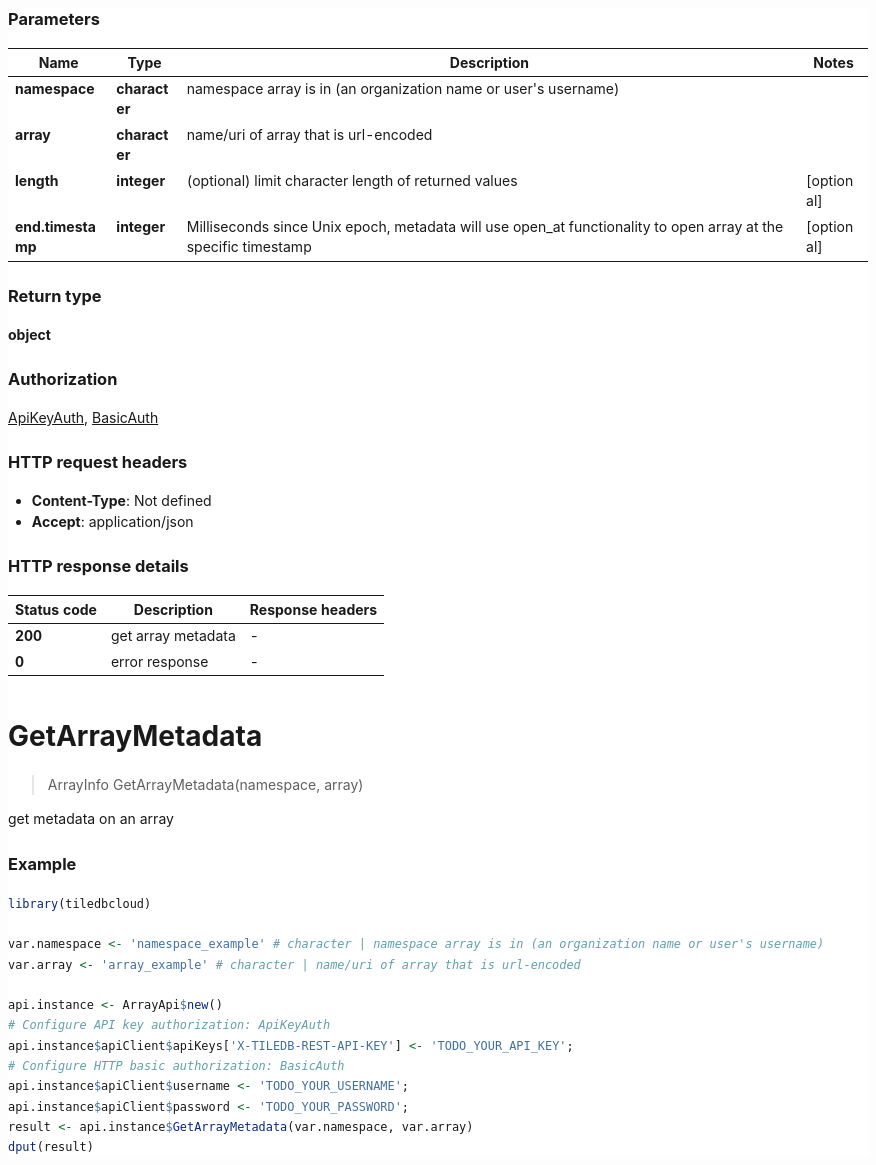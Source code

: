 ### Parameters

Name | Type | Description  | Notes
------------- | ------------- | ------------- | -------------
 **namespace** | **character**| namespace array is in (an organization name or user&#39;s username) | 
 **array** | **character**| name/uri of array that is url-encoded | 
 **length** | **integer**| (optional) limit character length of returned values | [optional] 
 **end.timestamp** | **integer**| Milliseconds since Unix epoch, metadata will use open_at functionality to open array at the specific timestamp | [optional] 

### Return type

**object**

### Authorization

[ApiKeyAuth](../README.md#ApiKeyAuth), [BasicAuth](../README.md#BasicAuth)

### HTTP request headers

 - **Content-Type**: Not defined
 - **Accept**: application/json

### HTTP response details
| Status code | Description | Response headers |
|-------------|-------------|------------------|
| **200** | get array metadata |  -  |
| **0** | error response |  -  |

# **GetArrayMetadata**
> ArrayInfo GetArrayMetadata(namespace, array)



get metadata on an array

### Example
```R
library(tiledbcloud)

var.namespace <- 'namespace_example' # character | namespace array is in (an organization name or user's username)
var.array <- 'array_example' # character | name/uri of array that is url-encoded

api.instance <- ArrayApi$new()
# Configure API key authorization: ApiKeyAuth
api.instance$apiClient$apiKeys['X-TILEDB-REST-API-KEY'] <- 'TODO_YOUR_API_KEY';
# Configure HTTP basic authorization: BasicAuth
api.instance$apiClient$username <- 'TODO_YOUR_USERNAME';
api.instance$apiClient$password <- 'TODO_YOUR_PASSWORD';
result <- api.instance$GetArrayMetadata(var.namespace, var.array)
dput(result)
```
